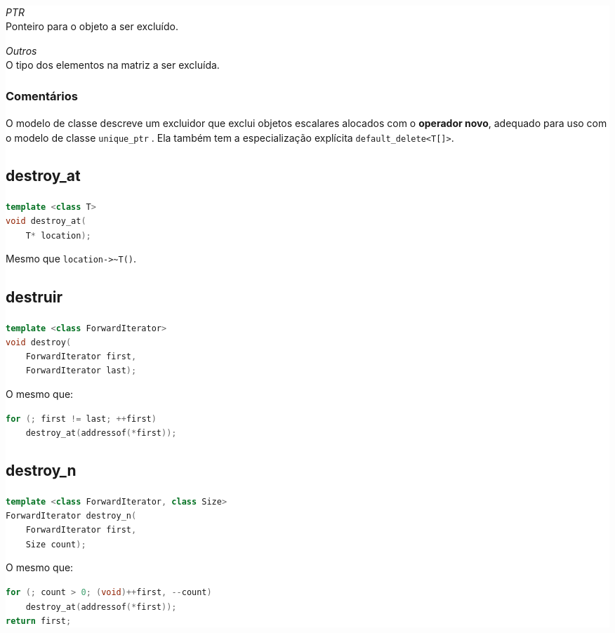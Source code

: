 *PTR*\
Ponteiro para o objeto a ser excluído.

*Outros*\
O tipo dos elementos na matriz a ser excluída.

### <a name="remarks"></a>Comentários

O modelo de classe descreve um excluidor que exclui objetos escalares alocados com o **operador novo**, adequado para uso com o modelo de classe `unique_ptr` . Ela também tem a especialização explícita `default_delete<T[]>`.

## <a name="destroy_at"></a><a name="destroy_at"></a>destroy_at

```cpp
template <class T>
void destroy_at(
    T* location);
```

Mesmo que `location->~T()`.

## <a name="destroy"></a><a name="destroy"></a>destruir

```cpp
template <class ForwardIterator>
void destroy(
    ForwardIterator first,
    ForwardIterator last);
```

O mesmo que:

```cpp
for (; first != last; ++first)
    destroy_at(addressof(*first));
```

## <a name="destroy_n"></a><a name="destroy_n"></a>destroy_n

```cpp
template <class ForwardIterator, class Size>
ForwardIterator destroy_n(
    ForwardIterator first,
    Size count);
```

O mesmo que:

```cpp
for (; count > 0; (void)++first, --count)
    destroy_at(addressof(*first));
return first;
```
